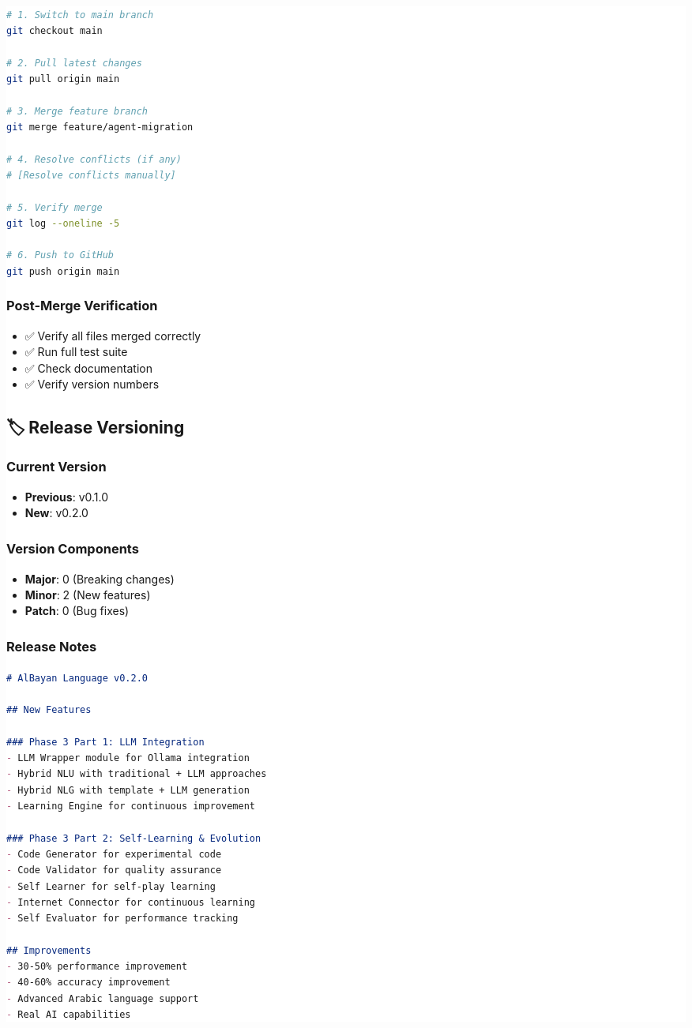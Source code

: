 ```bash
# 1. Switch to main branch
git checkout main

# 2. Pull latest changes
git pull origin main

# 3. Merge feature branch
git merge feature/agent-migration

# 4. Resolve conflicts (if any)
# [Resolve conflicts manually]

# 5. Verify merge
git log --oneline -5

# 6. Push to GitHub
git push origin main
```

### Post-Merge Verification
- ✅ Verify all files merged correctly
- ✅ Run full test suite
- ✅ Check documentation
- ✅ Verify version numbers

## 🏷️ Release Versioning

### Current Version
- **Previous**: v0.1.0
- **New**: v0.2.0

### Version Components
- **Major**: 0 (Breaking changes)
- **Minor**: 2 (New features)
- **Patch**: 0 (Bug fixes)

### Release Notes

```markdown
# AlBayan Language v0.2.0

## New Features

### Phase 3 Part 1: LLM Integration
- LLM Wrapper module for Ollama integration
- Hybrid NLU with traditional + LLM approaches
- Hybrid NLG with template + LLM generation
- Learning Engine for continuous improvement

### Phase 3 Part 2: Self-Learning & Evolution
- Code Generator for experimental code
- Code Validator for quality assurance
- Self Learner for self-play learning
- Internet Connector for continuous learning
- Self Evaluator for performance tracking

## Improvements
- 30-50% performance improvement
- 40-60% accuracy improvement
- Advanced Arabic language support
- Real AI capabilities

```